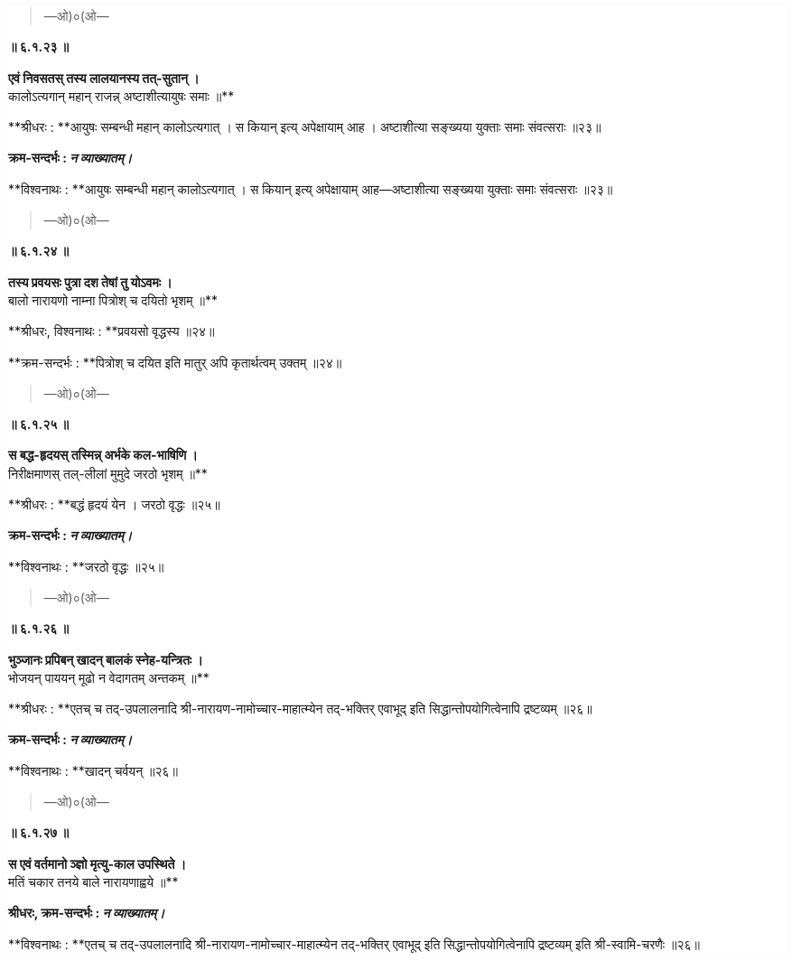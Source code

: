 > —ओ)०(ओ—

**॥ ६.१.२३ ॥**

**एवं निवसतस् तस्य लालयानस्य तत्-सुतान् ।**  
कालोऽत्यगान् महान् राजन्न् अष्टाशीत्यायुषः समाः ॥**

**श्रीधरः : **आयुषः सम्बन्धी महान् कालोऽत्यगात् । स कियान् इत्य् अपेक्षायाम् आह । अष्टाशीत्या सङ्ख्यया युक्ताः समाः संवत्सराः ॥२३॥

**क्रम-सन्दर्भः : _न व्याख्यातम्।_**

**विश्वनाथः : **आयुषः सम्बन्धी महान् कालोऽत्यगात् । स कियान् इत्य् अपेक्षायाम् आह—अष्टाशीत्या सङ्ख्यया युक्ताः समाः संवत्सराः ॥२३॥

> —ओ)०(ओ—

**॥ ६.१.२४ ॥**

**तस्य प्रवयसः पुत्रा दश तेषां तु योऽवमः ।**  
बालो नारायणो नाम्ना पित्रोश् च दयितो भृशम् ॥**

**श्रीधरः, विश्वनाथः : **प्रवयसो वृद्धस्य ॥२४॥

**क्रम-सन्दर्भः : **पित्रोश् च दयित इति मातुर् अपि कृतार्थत्वम् उक्तम् ॥२४॥

> —ओ)०(ओ—

**॥ ६.१.२५ ॥**

**स बद्ध-हृदयस् तस्मिन्न् अर्भके कल-भाषिणि ।**  
निरीक्षमाणस् तल्-लीलां मुमुदे जरठो भृशम् ॥**

**श्रीधरः : **बद्धं हृदयं येन । जरठो वृद्धः ॥२५॥

**क्रम-सन्दर्भः : _न व्याख्यातम्।_**

**विश्वनाथः : **जरठो वृद्धः ॥२५॥

> —ओ)०(ओ—

**॥ ६.१.२६ ॥**

**भुञ्जानः प्रपिबन् खादन् बालकं स्नेह-यन्त्रितः ।**  
भोजयन् पाययन् मूढो न वेदागतम् अन्तकम् ॥**

**श्रीधरः : **एतच् च तद्-उपलालनादि श्री-नारायण-नामोच्चार-माहात्म्येन तद्-भक्तिर् एवाभूद् इति सिद्धान्तोपयोगित्वेनापि द्रष्टव्यम् ॥२६॥

**क्रम-सन्दर्भः : _न व्याख्यातम्।_**

**विश्वनाथः : **खादन् चर्वयन् ॥२६॥

> —ओ)०(ओ—

**॥ ६.१.२७ ॥**

**स एवं वर्तमानो ञ्ज्ञो मृत्यु-काल उपस्थिते ।**  
मतिं चकार तनये बाले नारायणाह्वये ॥**

**श्रीधरः, क्रम-सन्दर्भः : _न व्याख्यातम्।_**

**विश्वनाथः : **एतच् च तद्-उपलालनादि श्री-नारायण-नामोच्चार-माहात्म्येन तद्-भक्तिर् एवाभूद् इति सिद्धान्तोपयोगित्वेनापि द्रष्टव्यम् इति श्री-स्वामि-चरणैः ॥२६॥
